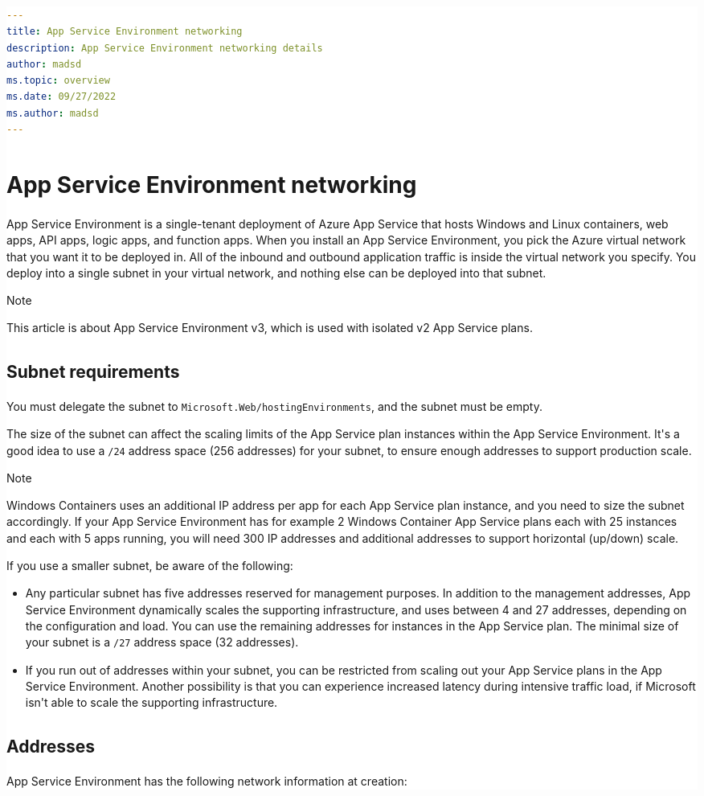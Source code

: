 ```yaml
---
title: App Service Environment networking
description: App Service Environment networking details
author: madsd
ms.topic: overview
ms.date: 09/27/2022
ms.author: madsd
---
```


# App Service Environment networking

App Service Environment is a single-tenant deployment of Azure App Service that hosts Windows and Linux containers, web apps, API apps, logic apps, and function apps. When you install an App Service Environment, you pick the Azure virtual network that you want it to be deployed in. All of the inbound and outbound application traffic is inside the virtual network you specify. You deploy into a single subnet in your virtual network, and nothing else can be deployed into that subnet.

> [!NOTE]
> This article is about App Service Environment v3, which is used with isolated v2 App Service plans.

## Subnet requirements

You must delegate the subnet to `Microsoft.Web/hostingEnvironments`, and the subnet must be empty.

The size of the subnet can affect the scaling limits of the App Service plan instances within the App Service Environment. It's a good idea to use a `/24` address space (256 addresses) for your subnet, to ensure enough addresses to support production scale.

>[!NOTE]
> Windows Containers uses an additional IP address per app for each App Service plan instance, and you need to size the subnet accordingly. If your App Service Environment has for example 2 Windows Container App Service plans each with 25 instances and each with 5 apps running, you will need 300 IP addresses and additional addresses to support horizontal (up/down) scale.

If you use a smaller subnet, be aware of the following:

- Any particular subnet has five addresses reserved for management purposes. In addition to the management addresses, App Service Environment dynamically scales the supporting infrastructure, and uses between 4 and 27 addresses, depending on the configuration and load. You can use the remaining addresses for instances in the App Service plan. The minimal size of your subnet is a `/27` address space (32 addresses).

- If you run out of addresses within your subnet, you can be restricted from scaling out your App Service plans in the App Service Environment. Another possibility is that you can experience increased latency during intensive traffic load, if Microsoft isn't able to scale the supporting infrastructure.

## Addresses

App Service Environment has the following network information at creation:


[privateendpoint]: ../networking/private-endpoint.md